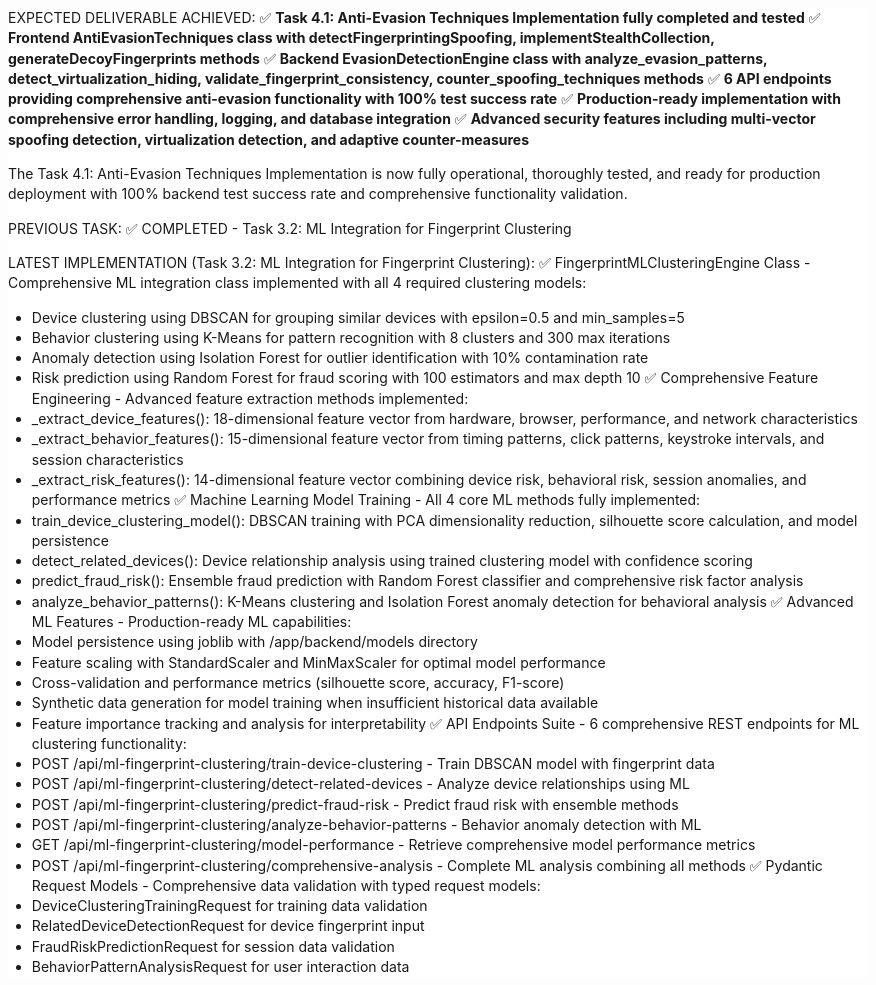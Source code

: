EXPECTED DELIVERABLE ACHIEVED:
✅ **Task 4.1: Anti-Evasion Techniques Implementation fully completed and tested**
✅ **Frontend AntiEvasionTechniques class with detectFingerprintingSpoofing, implementStealthCollection, generateDecoyFingerprints methods**
✅ **Backend EvasionDetectionEngine class with analyze_evasion_patterns, detect_virtualization_hiding, validate_fingerprint_consistency, counter_spoofing_techniques methods**
✅ **6 API endpoints providing comprehensive anti-evasion functionality with 100% test success rate**
✅ **Production-ready implementation with comprehensive error handling, logging, and database integration**
✅ **Advanced security features including multi-vector spoofing detection, virtualization detection, and adaptive counter-measures**

The Task 4.1: Anti-Evasion Techniques Implementation is now fully operational, thoroughly tested, and ready for production deployment with 100% backend test success rate and comprehensive functionality validation.

PREVIOUS TASK: ✅ COMPLETED - Task 3.2: ML Integration for Fingerprint Clustering

LATEST IMPLEMENTATION (Task 3.2: ML Integration for Fingerprint Clustering):
✅ FingerprintMLClusteringEngine Class - Comprehensive ML integration class implemented with all 4 required clustering models:
  - Device clustering using DBSCAN for grouping similar devices with epsilon=0.5 and min_samples=5
  - Behavior clustering using K-Means for pattern recognition with 8 clusters and 300 max iterations  
  - Anomaly detection using Isolation Forest for outlier identification with 10% contamination rate
  - Risk prediction using Random Forest for fraud scoring with 100 estimators and max depth 10
✅ Comprehensive Feature Engineering - Advanced feature extraction methods implemented:
  - _extract_device_features(): 18-dimensional feature vector from hardware, browser, performance, and network characteristics
  - _extract_behavior_features(): 15-dimensional feature vector from timing patterns, click patterns, keystroke intervals, and session characteristics
  - _extract_risk_features(): 14-dimensional feature vector combining device risk, behavioral risk, session anomalies, and performance metrics
✅ Machine Learning Model Training - All 4 core ML methods fully implemented:
  - train_device_clustering_model(): DBSCAN training with PCA dimensionality reduction, silhouette score calculation, and model persistence
  - detect_related_devices(): Device relationship analysis using trained clustering model with confidence scoring
  - predict_fraud_risk(): Ensemble fraud prediction with Random Forest classifier and comprehensive risk factor analysis
  - analyze_behavior_patterns(): K-Means clustering and Isolation Forest anomaly detection for behavioral analysis
✅ Advanced ML Features - Production-ready ML capabilities:
  - Model persistence using joblib with /app/backend/models directory
  - Feature scaling with StandardScaler and MinMaxScaler for optimal model performance
  - Cross-validation and performance metrics (silhouette score, accuracy, F1-score)
  - Synthetic data generation for model training when insufficient historical data available
  - Feature importance tracking and analysis for interpretability
✅ API Endpoints Suite - 6 comprehensive REST endpoints for ML clustering functionality:
  - POST /api/ml-fingerprint-clustering/train-device-clustering - Train DBSCAN model with fingerprint data
  - POST /api/ml-fingerprint-clustering/detect-related-devices - Analyze device relationships using ML
  - POST /api/ml-fingerprint-clustering/predict-fraud-risk - Predict fraud risk with ensemble methods
  - POST /api/ml-fingerprint-clustering/analyze-behavior-patterns - Behavior anomaly detection with ML
  - GET /api/ml-fingerprint-clustering/model-performance - Retrieve comprehensive model performance metrics
  - POST /api/ml-fingerprint-clustering/comprehensive-analysis - Complete ML analysis combining all methods
✅ Pydantic Request Models - Comprehensive data validation with typed request models:
  - DeviceClusteringTrainingRequest for training data validation
  - RelatedDeviceDetectionRequest for device fingerprint input
  - FraudRiskPredictionRequest for session data validation
  - BehaviorPatternAnalysisRequest for user interaction data